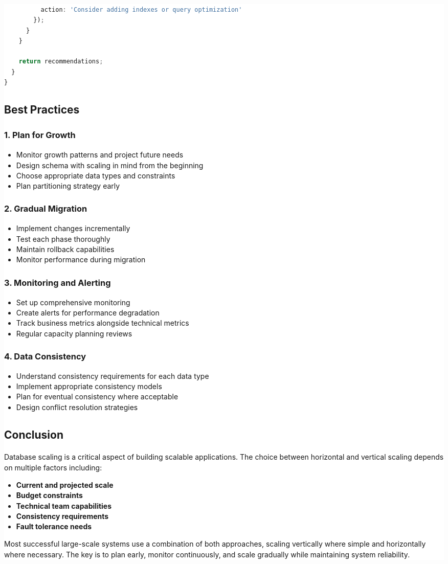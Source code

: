 ```javascript
          action: 'Consider adding indexes or query optimization'
        });
      }
    }
    
    return recommendations;
  }
}
```

## Best Practices

### 1. **Plan for Growth**
- Monitor growth patterns and project future needs
- Design schema with scaling in mind from the beginning
- Choose appropriate data types and constraints
- Plan partitioning strategy early

### 2. **Gradual Migration**
- Implement changes incrementally
- Test each phase thoroughly
- Maintain rollback capabilities
- Monitor performance during migration

### 3. **Monitoring and Alerting**
- Set up comprehensive monitoring
- Create alerts for performance degradation
- Track business metrics alongside technical metrics
- Regular capacity planning reviews

### 4. **Data Consistency**
- Understand consistency requirements for each data type
- Implement appropriate consistency models
- Plan for eventual consistency where acceptable
- Design conflict resolution strategies

## Conclusion

Database scaling is a critical aspect of building scalable applications. The choice between horizontal and vertical scaling depends on multiple factors including:

- **Current and projected scale**
- **Budget constraints** 
- **Technical team capabilities**
- **Consistency requirements**
- **Fault tolerance needs**

Most successful large-scale systems use a combination of both approaches, scaling vertically where simple and horizontally where necessary. The key is to plan early, monitor continuously, and scale gradually while maintaining system reliability.

